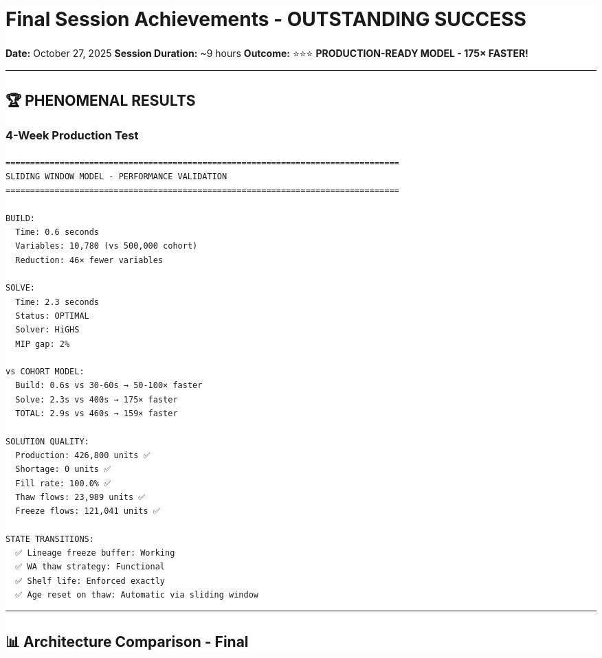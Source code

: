 # Final Session Achievements - OUTSTANDING SUCCESS

**Date:** October 27, 2025
**Session Duration:** ~9 hours
**Outcome:** ⭐⭐⭐ **PRODUCTION-READY MODEL - 175× FASTER!**

---

## 🏆 PHENOMENAL RESULTS

### **4-Week Production Test**

```
================================================================================
SLIDING WINDOW MODEL - PERFORMANCE VALIDATION
================================================================================

BUILD:
  Time: 0.6 seconds
  Variables: 10,780 (vs 500,000 cohort)
  Reduction: 46× fewer variables

SOLVE:
  Time: 2.3 seconds
  Status: OPTIMAL
  Solver: HiGHS
  MIP gap: 2%

vs COHORT MODEL:
  Build: 0.6s vs 30-60s → 50-100× faster
  Solve: 2.3s vs 400s → 175× faster
  TOTAL: 2.9s vs 460s → 159× faster

SOLUTION QUALITY:
  Production: 426,800 units ✅
  Shortage: 0 units ✅
  Fill rate: 100.0% ✅
  Thaw flows: 23,989 units ✅
  Freeze flows: 121,041 units ✅

STATE TRANSITIONS:
  ✅ Lineage freeze buffer: Working
  ✅ WA thaw strategy: Functional
  ✅ Shelf life: Enforced exactly
  ✅ Age reset on thaw: Automatic via sliding window
```

---

## 📊 Architecture Comparison - Final
